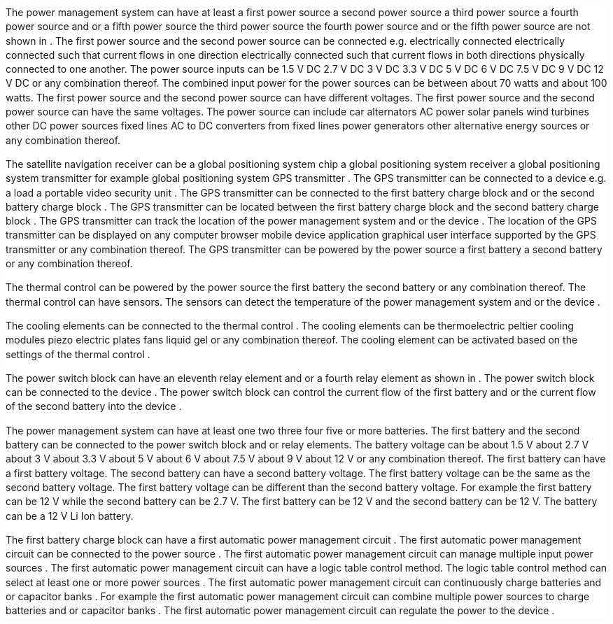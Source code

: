 The power management system can have at least a first power source a second power source a third power source a fourth power source and or a fifth power source the third power source the fourth power source and or the fifth power source are not shown in . The first power source and the second power source can be connected e.g. electrically connected electrically connected such that current flows in one direction electrically connected such that current flows in both directions physically connected to one another. The power source inputs can be 1.5 V DC 2.7 V DC 3 V DC 3.3 V DC 5 V DC 6 V DC 7.5 V DC 9 V DC 12 V DC or any combination thereof. The combined input power for the power sources can be between about 70 watts and about 100 watts. The first power source and the second power source can have different voltages. The first power source and the second power source can have the same voltages. The power source can include car alternators AC power solar panels wind turbines other DC power sources fixed lines AC to DC converters from fixed lines power generators other alternative energy sources or any combination thereof.

The satellite navigation receiver can be a global positioning system chip a global positioning system receiver a global positioning system transmitter for example global positioning system GPS transmitter . The GPS transmitter can be connected to a device e.g. a load a portable video security unit . The GPS transmitter can be connected to the first battery charge block and or the second battery charge block . The GPS transmitter can be located between the first battery charge block and the second battery charge block . The GPS transmitter can track the location of the power management system and or the device . The location of the GPS transmitter can be displayed on any computer browser mobile device application graphical user interface supported by the GPS transmitter or any combination thereof. The GPS transmitter can be powered by the power source a first battery a second battery or any combination thereof.

The thermal control can be powered by the power source the first battery the second battery or any combination thereof. The thermal control can have sensors. The sensors can detect the temperature of the power management system and or the device .

The cooling elements can be connected to the thermal control . The cooling elements can be thermoelectric peltier cooling modules piezo electric plates fans liquid gel or any combination thereof. The cooling element can be activated based on the settings of the thermal control .

The power switch block can have an eleventh relay element and or a fourth relay element as shown in . The power switch block can be connected to the device . The power switch block can control the current flow of the first battery and or the current flow of the second battery into the device .

The power management system can have at least one two three four five or more batteries. The first battery and the second battery can be connected to the power switch block and or relay elements. The battery voltage can be about 1.5 V about 2.7 V about 3 V about 3.3 V about 5 V about 6 V about 7.5 V about 9 V about 12 V or any combination thereof. The first battery can have a first battery voltage. The second battery can have a second battery voltage. The first battery voltage can be the same as the second battery voltage. The first battery voltage can be different than the second battery voltage. For example the first battery can be 12 V while the second battery can be 2.7 V. The first battery can be 12 V and the second battery can be 12 V. The battery can be a 12 V Li Ion battery.

The first battery charge block can have a first automatic power management circuit . The first automatic power management circuit can be connected to the power source . The first automatic power management circuit can manage multiple input power sources . The first automatic power management circuit can have a logic table control method. The logic table control method can select at least one or more power sources . The first automatic power management circuit can continuously charge batteries and or capacitor banks . For example the first automatic power management circuit can combine multiple power sources to charge batteries and or capacitor banks . The first automatic power management circuit can regulate the power to the device .

